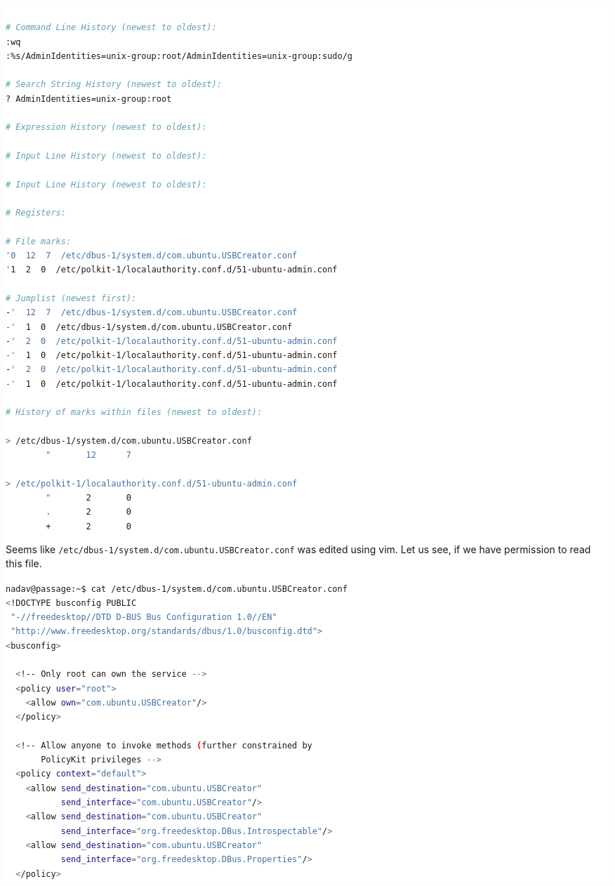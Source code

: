 ```bash

# Command Line History (newest to oldest):
:wq
:%s/AdminIdentities=unix-group:root/AdminIdentities=unix-group:sudo/g

# Search String History (newest to oldest):
? AdminIdentities=unix-group:root

# Expression History (newest to oldest):

# Input Line History (newest to oldest):

# Input Line History (newest to oldest):

# Registers:

# File marks:
'0  12  7  /etc/dbus-1/system.d/com.ubuntu.USBCreator.conf
'1  2  0  /etc/polkit-1/localauthority.conf.d/51-ubuntu-admin.conf

# Jumplist (newest first):
-'  12  7  /etc/dbus-1/system.d/com.ubuntu.USBCreator.conf
-'  1  0  /etc/dbus-1/system.d/com.ubuntu.USBCreator.conf
-'  2  0  /etc/polkit-1/localauthority.conf.d/51-ubuntu-admin.conf
-'  1  0  /etc/polkit-1/localauthority.conf.d/51-ubuntu-admin.conf
-'  2  0  /etc/polkit-1/localauthority.conf.d/51-ubuntu-admin.conf
-'  1  0  /etc/polkit-1/localauthority.conf.d/51-ubuntu-admin.conf

# History of marks within files (newest to oldest):

> /etc/dbus-1/system.d/com.ubuntu.USBCreator.conf
        "       12      7

> /etc/polkit-1/localauthority.conf.d/51-ubuntu-admin.conf
        "       2       0
        .       2       0
        +       2       0
```

Seems like `/etc/dbus-1/system.d/com.ubuntu.USBCreator.conf` was edited using vim. Let us see, if we have permission to read this file.

```bash
nadav@passage:~$ cat /etc/dbus-1/system.d/com.ubuntu.USBCreator.conf
<!DOCTYPE busconfig PUBLIC
 "-//freedesktop//DTD D-BUS Bus Configuration 1.0//EN"
 "http://www.freedesktop.org/standards/dbus/1.0/busconfig.dtd">
<busconfig>

  <!-- Only root can own the service -->
  <policy user="root">
    <allow own="com.ubuntu.USBCreator"/>
  </policy>

  <!-- Allow anyone to invoke methods (further constrained by
       PolicyKit privileges -->
  <policy context="default">
    <allow send_destination="com.ubuntu.USBCreator" 
           send_interface="com.ubuntu.USBCreator"/>
    <allow send_destination="com.ubuntu.USBCreator" 
           send_interface="org.freedesktop.DBus.Introspectable"/>
    <allow send_destination="com.ubuntu.USBCreator" 
           send_interface="org.freedesktop.DBus.Properties"/>
  </policy>
```